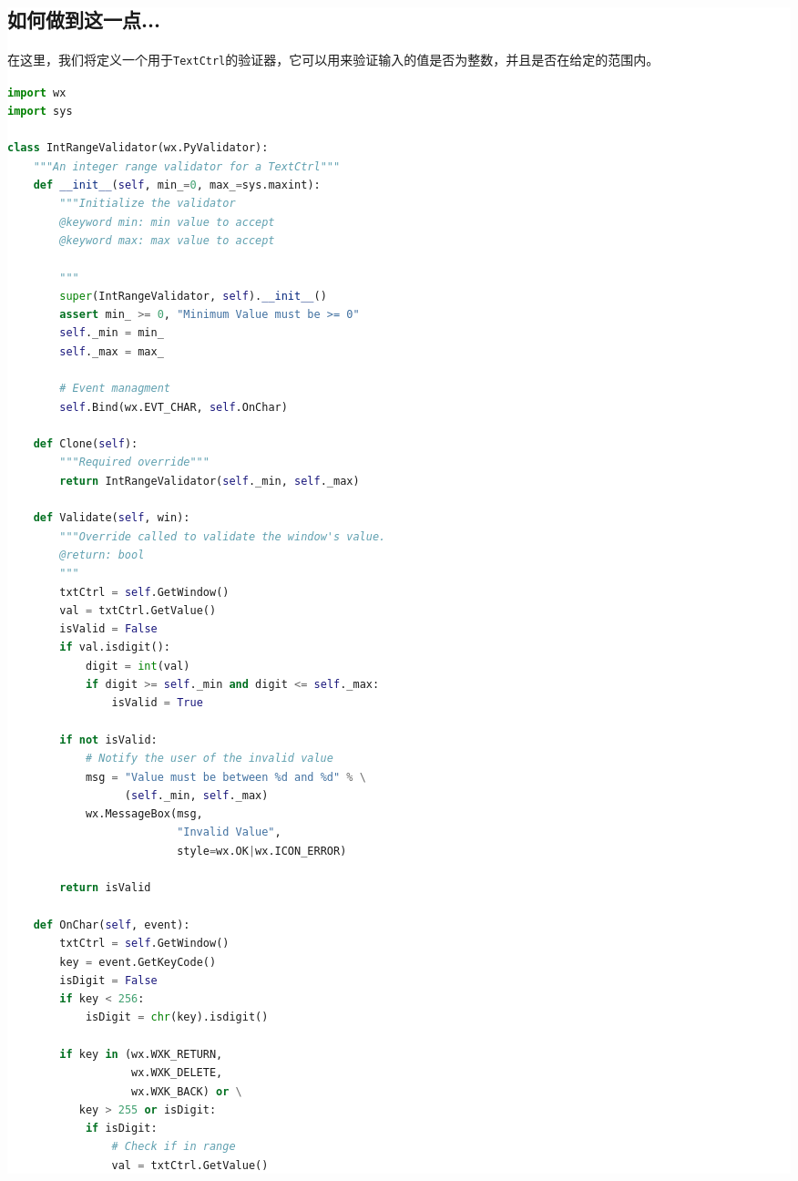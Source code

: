 ## 如何做到这一点...

在这里，我们将定义一个用于`TextCtrl`的验证器，它可以用来验证输入的值是否为整数，并且是否在给定的范围内。

```py
import wx
import sys

class IntRangeValidator(wx.PyValidator):
    """An integer range validator for a TextCtrl"""
    def __init__(self, min_=0, max_=sys.maxint):
        """Initialize the validator
        @keyword min: min value to accept
        @keyword max: max value to accept

        """
        super(IntRangeValidator, self).__init__()
        assert min_ >= 0, "Minimum Value must be >= 0"
        self._min = min_
        self._max = max_

        # Event managment
        self.Bind(wx.EVT_CHAR, self.OnChar)

    def Clone(self):
        """Required override"""
        return IntRangeValidator(self._min, self._max)

    def Validate(self, win):
        """Override called to validate the window's value.
        @return: bool
        """
        txtCtrl = self.GetWindow()
        val = txtCtrl.GetValue()
        isValid = False
        if val.isdigit():
            digit = int(val)
            if digit >= self._min and digit <= self._max:
                isValid = True

        if not isValid:
            # Notify the user of the invalid value
            msg = "Value must be between %d and %d" % \
                  (self._min, self._max)
            wx.MessageBox(msg,
                          "Invalid Value",
                          style=wx.OK|wx.ICON_ERROR)

        return isValid

    def OnChar(self, event):
        txtCtrl = self.GetWindow()
        key = event.GetKeyCode()
        isDigit = False
        if key < 256:
            isDigit = chr(key).isdigit()

        if key in (wx.WXK_RETURN,
                   wx.WXK_DELETE,
                   wx.WXK_BACK) or \
           key > 255 or isDigit:
            if isDigit:
                # Check if in range
                val = txtCtrl.GetValue()
```